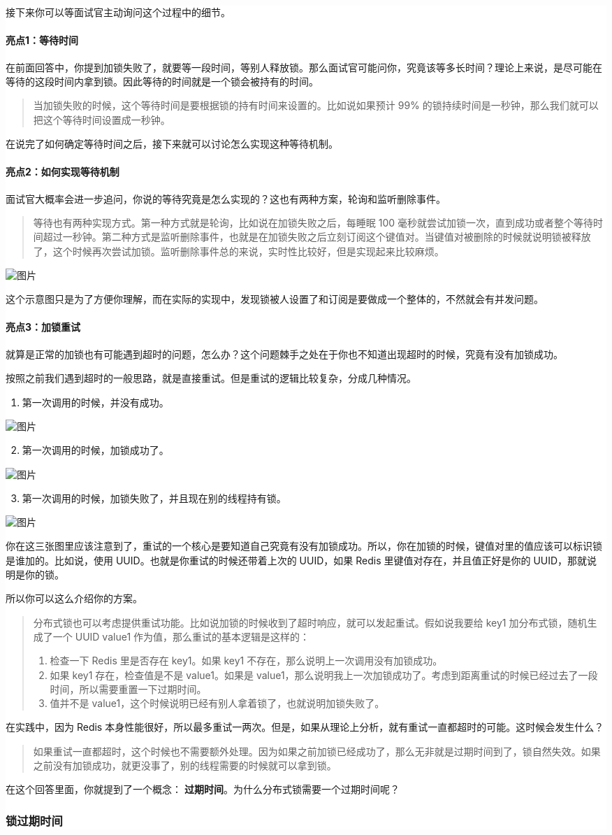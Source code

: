 接下来你可以等面试官主动询问这个过程中的细节。

#### 亮点1：等待时间

在前面回答中，你提到加锁失败了，就要等一段时间，等别人释放锁。那么面试官可能问你，究竟该等多长时间？理论上来说，是尽可能在等待的这段时间内拿到锁。因此等待的时间就是一个锁会被持有的时间。

> 当加锁失败的时候，这个等待时间是要根据锁的持有时间来设置的。比如说如果预计 99% 的锁持续时间是一秒钟，那么我们就可以把这个等待时间设置成一秒钟。

在说完了如何确定等待时间之后，接下来就可以讨论怎么实现这种等待机制。

#### 亮点2：如何实现等待机制

面试官大概率会进一步追问，你说的等待究竟是怎么实现的？这也有两种方案，轮询和监听删除事件。

> 等待也有两种实现方式。第一种方式就是轮询，比如说在加锁失败之后，每睡眠 100 毫秒就尝试加锁一次，直到成功或者整个等待时间超过一秒钟。第二种方式是监听删除事件，也就是在加锁失败之后立刻订阅这个键值对。当键值对被删除的时候就说明锁被释放了，这个时候再次尝试加锁。监听删除事件总的来说，实时性比较好，但是实现起来比较麻烦。

![图片](https://static001.geekbang.org/resource/image/7d/af/7d8b22d27dbdcb089a26cebb6484bdaf.png?wh=1920x1077)

这个示意图只是为了方便你理解，而在实际的实现中，发现锁被人设置了和订阅是要做成一个整体的，不然就会有并发问题。

#### 亮点3：加锁重试

就算是正常的加锁也有可能遇到超时的问题，怎么办？这个问题棘手之处在于你也不知道出现超时的时候，究竟有没有加锁成功。

按照之前我们遇到超时的一般思路，就是直接重试。但是重试的逻辑比较复杂，分成几种情况。

1. 第一次调用的时候，并没有成功。

![图片](https://static001.geekbang.org/resource/image/d0/d9/d06564265bc222b94711079ae06603d9.png?wh=1920x1077)

2. 第一次调用的时候，加锁成功了。

![图片](https://static001.geekbang.org/resource/image/c9/b6/c99042e750a4ac9a31702975a71548b6.png?wh=1920x1077)

3. 第一次调用的时候，加锁失败了，并且现在别的线程持有锁。

![图片](https://static001.geekbang.org/resource/image/c3/e2/c3f303212f17ae108eed92a81bf6fbe2.png?wh=1920x1077)

你在这三张图里应该注意到了，重试的一个核心是要知道自己究竟有没有加锁成功。所以，你在加锁的时候，键值对里的值应该可以标识锁是谁加的。比如说，使用 UUID。也就是你重试的时候还带着上次的 UUID，如果 Redis 里键值对存在，并且值正好是你的 UUID，那就说明是你的锁。

所以你可以这么介绍你的方案。

> 分布式锁也可以考虑提供重试功能。比如说加锁的时候收到了超时响应，就可以发起重试。假如说我要给 key1 加分布式锁，随机生成了一个 UUID value1 作为值，那么重试的基本逻辑是这样的：
>
> 1. 检查一下 Redis 里是否存在 key1。如果 key1 不存在，那么说明上一次调用没有加锁成功。
> 2. 如果 key1 存在，检查值是不是 value1。如果是 value1，那么说明我上一次加锁成功了。考虑到距离重试的时候已经过去了一段时间，所以需要重置一下过期时间。
> 3. 值并不是 value1，这个时候说明已经有别人拿着锁了，也就说明加锁失败了。

在实践中，因为 Redis 本身性能很好，所以最多重试一两次。但是，如果从理论上分析，就有重试一直都超时的可能。这时候会发生什么？

> 如果重试一直都超时，这个时候也不需要额外处理。因为如果之前加锁已经成功了，那么无非就是过期时间到了，锁自然失效。如果之前没有加锁成功，就更没事了，别的线程需要的时候就可以拿到锁。

在这个回答里面，你就提到了一个概念： **过期时间**。为什么分布式锁需要一个过期时间呢？

### 锁过期时间
